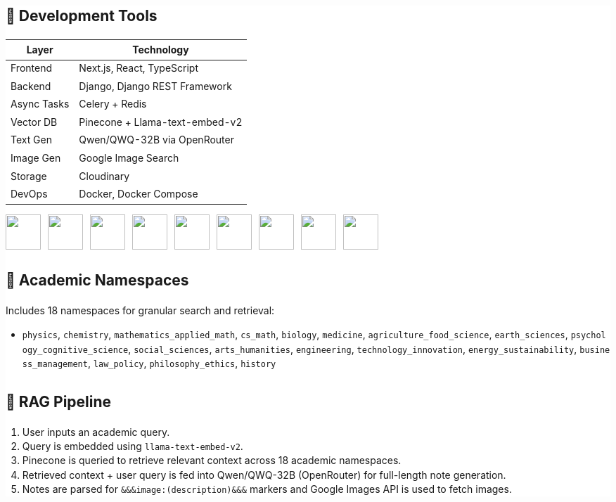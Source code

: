 ## 🧪 Development Tools

| Layer       | Technology                     |
|------------|---------------------------------|
| Frontend   | Next.js, React, TypeScript      |
| Backend    | Django, Django REST Framework   |
| Async Tasks| Celery + Redis                  |
| Vector DB  | Pinecone + Llama-text-embed-v2  |
| Text Gen   | Qwen/QWQ-32B via OpenRouter     |
| Image Gen  | Google Image Search             |
| Storage    | Cloudinary                      |
| DevOps     | Docker, Docker Compose          |

<div style="display: flex; gap: 10px; align-items: center;">
<img src="https://cdn.jsdelivr.net/gh/devicons/devicon@latest/icons/nextjs/nextjs-original.svg" height=50px width=50px/>
<img src="https://cdn.jsdelivr.net/gh/devicons/devicon@latest/icons/typescript/typescript-plain.svg"height=50px width=50px />
<img src="https://cdn.jsdelivr.net/gh/devicons/devicon@latest/icons/djangorest/djangorest-line.svg" height=50px width=50px/>
 <img src="https://cdn.jsdelivr.net/gh/devicons/devicon@latest/icons/python/python-original.svg" height=50px width=50px/>
 <img src="https://registry.npmmirror.com/@lobehub/icons-static-png/latest/files/dark/openrouter.png" height=50px width=50px />
 <img src="https://www.make.com/_next/image?url=https%3A%2F%2Fimages.ctfassets.net%2Fun655fb9wln6%2FappIcon-pinecone%2Fb8570f90d0eeb98ffb03a35f5bf3782e%2Fpinecone.png&w=3840&q=90" height=50px width=50px />
 <img src="https://cdn.jsdelivr.net/gh/devicons/devicon@latest/icons/redis/redis-original.svg" height=50px width=50px/>
 <img src="https://cdn.jsdelivr.net/gh/devicons/devicon@latest/icons/docker/docker-original.svg" height=50px width=50px/>
 <img src="https://yt3.googleusercontent.com/wgfGCUUb1Rym8LAwvXuzHqfSpbByVs_11uhzj6Xw8rEFurIWxspBlIqU_2IRswKz947D3-yV=s900-c-k-c0x00ffffff-no-rj" height=50px width=50px />
</div> 
          

## 📂 Academic Namespaces

Includes 18 namespaces for granular search and retrieval:

- `physics`, `chemistry`, `mathematics_applied_math`, `cs_math`, `biology`, `medicine`, `agriculture_food_science`, `earth_sciences`, `psychology_cognitive_science`, `social_sciences`, `arts_humanities`, `engineering`, `technology_innovation`, `energy_sustainability`, `business_management`, `law_policy`, `philosophy_ethics`, `history`

## 🚀 RAG Pipeline

1. User inputs an academic query.
2. Query is embedded using `llama-text-embed-v2`.
3. Pinecone is queried to retrieve relevant context across 18 academic namespaces.
4. Retrieved context + user query is fed into Qwen/QWQ-32B (OpenRouter) for full-length note generation.
5. Notes are parsed for `&&&image:(description)&&&` markers and Google Images API is used to fetch images.
